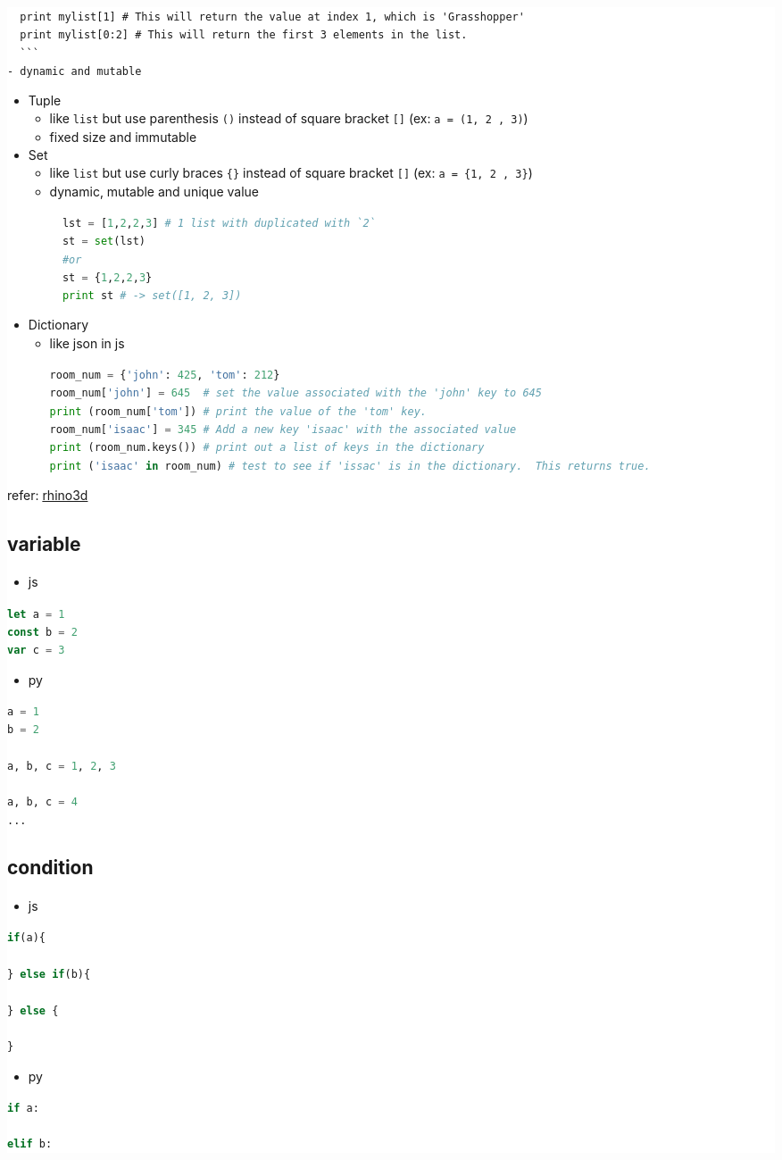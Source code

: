       print mylist[1] # This will return the value at index 1, which is 'Grasshopper'
      print mylist[0:2] # This will return the first 3 elements in the list.
      ```
    - dynamic and mutable
  + Tuple
    - like `list` but use parenthesis `()` instead of square bracket `[]` (ex: `a = (1, 2 , 3)`)
    - fixed size and immutable
  + Set
    - like `list` but use curly braces `{}` instead of square bracket `[]` (ex: `a = {1, 2 , 3}`)
    - dynamic, mutable and unique value
      ``` python
        lst = [1,2,2,3] # 1 list with duplicated with `2`
        st = set(lst)
        #or
        st = {1,2,2,3} 
        print st # -> set([1, 2, 3])
      ```
  + Dictionary
     - like json in js
        ``` python
        room_num = {'john': 425, 'tom': 212}
        room_num['john'] = 645  # set the value associated with the 'john' key to 645
        print (room_num['tom']) # print the value of the 'tom' key.
        room_num['isaac'] = 345 # Add a new key 'isaac' with the associated value
        print (room_num.keys()) # print out a list of keys in the dictionary
        print ('isaac' in room_num) # test to see if 'issac' is in the dictionary.  This returns true.
        ```

  refer: [rhino3d](https://developer.rhino3d.com/guides/rhinoPython/python-datatypes/)
## variable
  - js
  ``` js
  let a = 1
  const b = 2
  var c = 3
  ```
  - py
  ``` Python
  a = 1
  b = 2
  
  a, b, c = 1, 2, 3
  
  a, b, c = 4
  ...
  ```
  
## condition
  - js
  ``` js
  if(a){
  
  } else if(b){
  
  } else {
  
  }
  ```
  - py
  ``` Python
  if a:
  
  elif b:
  
  ```
